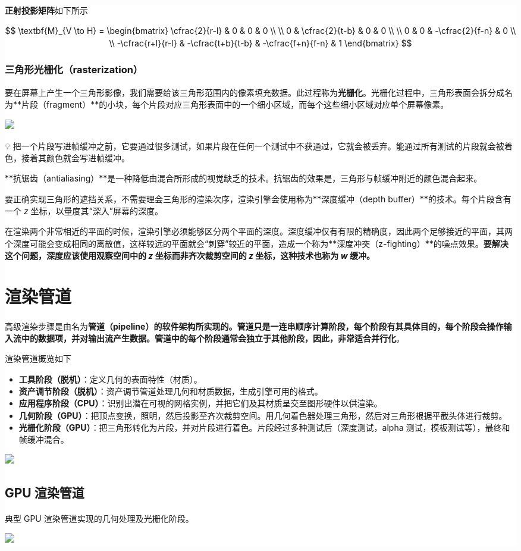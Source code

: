 **正射投影矩阵**如下所示

$$
\textbf{M}_{V \to H} = 
\begin{bmatrix}
\cfrac{2}{r-l} & 0 & 0 & 0 \\ \\
0 & \cfrac{2}{t-b} & 0 & 0 \\ \\
0 & 0 & -\cfrac{2}{f-n} & 0 \\ \\
-\cfrac{r+l}{r-l} &
-\cfrac{t+b}{t-b} &
-\cfrac{f+n}{f-n} & 1
\end{bmatrix}
$$

### 三角形光栅化（rasterization）

要在屏幕上产生一个三角形影像，我们需要给该三角形范围内的像素填充数据。此过程称为**光栅化**。光栅化过程中，三角形表面会拆分成名为**片段（fragment）**的小块，每个片段对应三角形表面中的一个细小区域，而每个这些细小区域对应单个屏幕像素。

![](/assets/images/2022-02-23-渲染引擎/光栅化.png)

<aside>
💡 把一个片段写进帧缓冲之前，它要通过很多测试，如果片段在任何一个测试中不获通过，它就会被丢弃。能通过所有测试的片段就会被着色，接着其颜色就会写进帧缓冲。

</aside>

**抗锯齿（antialiasing）**是一种降低由混合所形成的视觉缺乏的技术。抗锯齿的效果是，三角形与帧缓冲附近的颜色混合起来。

要正确实现三角形的遮挡关系，不需要理会三角形的渲染次序，渲染引擎会使用称为**深度缓冲（depth buffer）**的技术。每个片段含有一个 $z$ 坐标，以量度其“深入”屏幕的深度。

在渲染两个非常相近的平面的时候，渲染引擎必须能够区分两个平面的深度。深度缓冲仅有有限的精确度，因此两个足够接近的平面，其两个深度可能会变成相同的离散值，这样较远的平面就会“刺穿”较近的平面，造成一个称为**深度冲突（z-fighting）**的噪点效果。**要解决这个问题，深度应该使用观察空间中的 $z$ 坐标而非齐次裁剪空间的 $z$ 坐标，这种技术也称为 $w$ 缓冲。**

# 渲染管道

高级渲染步骤是由名为**管道（pipeline）**的软件架构所实现的。管道只是一连串顺序计算阶段，每个阶段有其具体目的，每个阶段会操作输入流中的数据项，并对输出流产生数据。管道中的每个阶段通常会独立于其他阶段，因此，非常适合**并行化**。

渲染管道概览如下

- **工具阶段（脱机）**：定义几何的表面特性（材质）。
- **资产调节阶段（脱机）**：资产调节管道处理几何和材质数据，生成引擎可用的格式。
- **应用程序阶段（CPU）**：识别出潜在可视的网格实例，并把它们及其材质呈交至图形硬件以供渲染。
- **几何阶段（GPU）**：把顶点变换，照明，然后投影至齐次裁剪空间。用几何着色器处理三角形，然后对三角形根据平截头体进行裁剪。
- **光栅化阶段（GPU）**：把三角形转化为片段，并对片段进行着色。片段经过多种测试后（深度测试，alpha 测试，模板测试等），最终和帧缓冲混合。

![](/assets/images/2022-02-23-渲染引擎/渲染管道.png)

## GPU 渲染管道

典型 GPU 渲染管道实现的几何处理及光栅化阶段。

![](/assets/images/2022-02-23-渲染引擎/GPU渲染管道.png)
